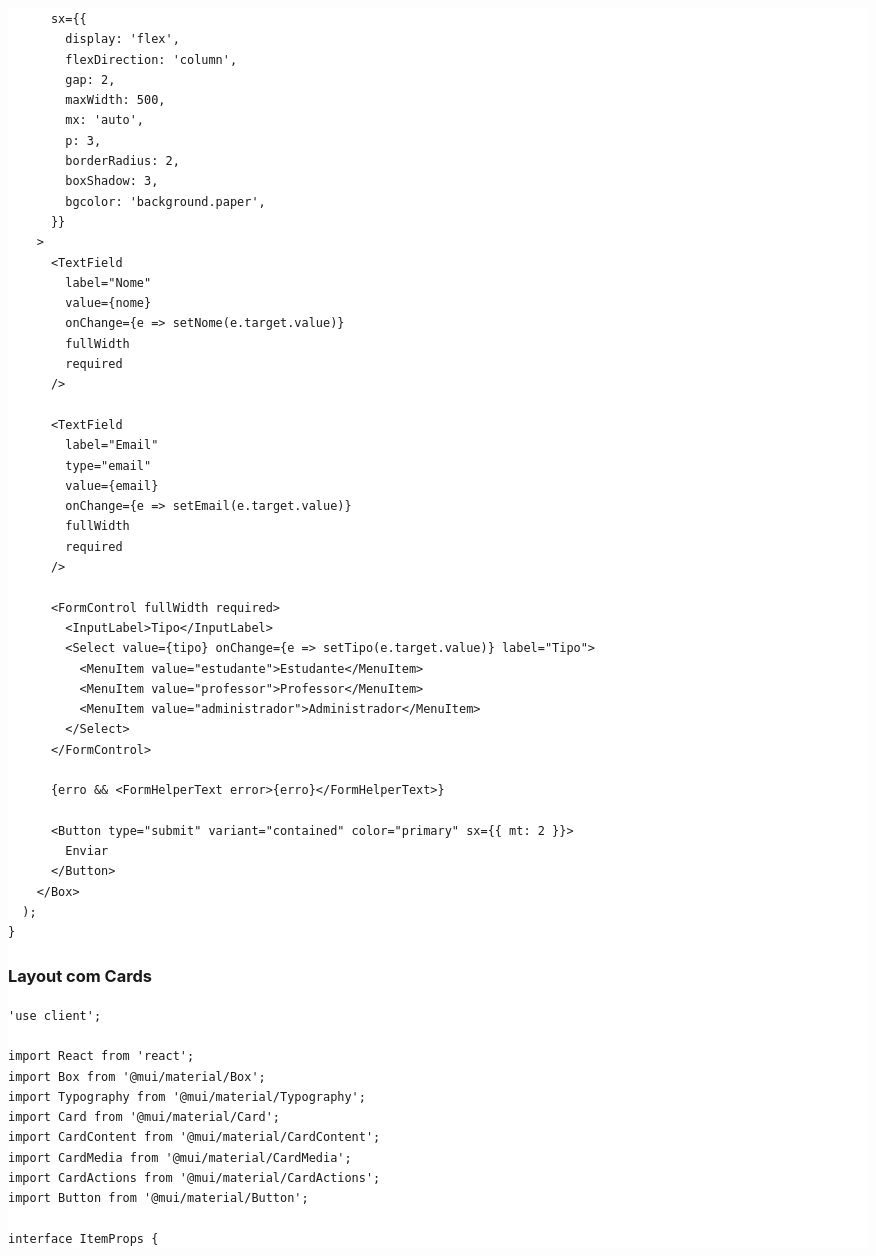 ```tsx
      sx={{
        display: 'flex',
        flexDirection: 'column',
        gap: 2,
        maxWidth: 500,
        mx: 'auto',
        p: 3,
        borderRadius: 2,
        boxShadow: 3,
        bgcolor: 'background.paper',
      }}
    >
      <TextField
        label="Nome"
        value={nome}
        onChange={e => setNome(e.target.value)}
        fullWidth
        required
      />

      <TextField
        label="Email"
        type="email"
        value={email}
        onChange={e => setEmail(e.target.value)}
        fullWidth
        required
      />

      <FormControl fullWidth required>
        <InputLabel>Tipo</InputLabel>
        <Select value={tipo} onChange={e => setTipo(e.target.value)} label="Tipo">
          <MenuItem value="estudante">Estudante</MenuItem>
          <MenuItem value="professor">Professor</MenuItem>
          <MenuItem value="administrador">Administrador</MenuItem>
        </Select>
      </FormControl>

      {erro && <FormHelperText error>{erro}</FormHelperText>}

      <Button type="submit" variant="contained" color="primary" sx={{ mt: 2 }}>
        Enviar
      </Button>
    </Box>
  );
}
```

### Layout com Cards

```tsx
'use client';

import React from 'react';
import Box from '@mui/material/Box';
import Typography from '@mui/material/Typography';
import Card from '@mui/material/Card';
import CardContent from '@mui/material/CardContent';
import CardMedia from '@mui/material/CardMedia';
import CardActions from '@mui/material/CardActions';
import Button from '@mui/material/Button';

interface ItemProps {
```
